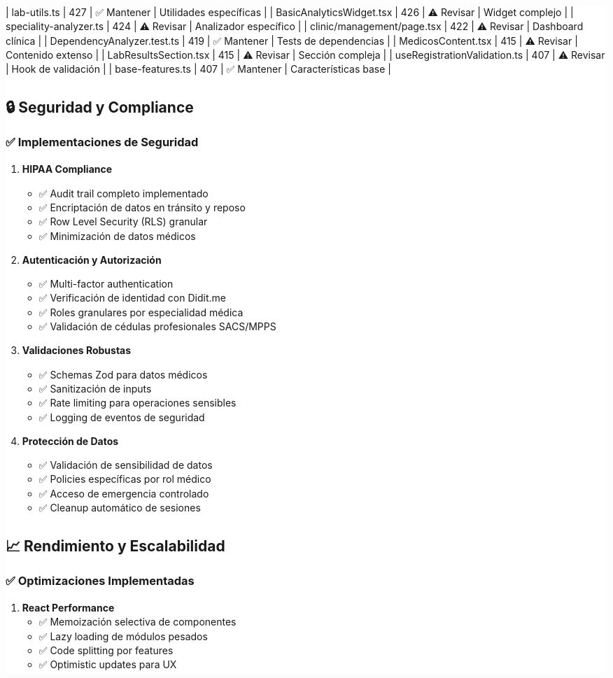 | lab-utils.ts | 427 | ✅ Mantener | Utilidades específicas |
| BasicAnalyticsWidget.tsx | 426 | ⚠️ Revisar | Widget complejo |
| speciality-analyzer.ts | 424 | ⚠️ Revisar | Analizador específico |
| clinic/management/page.tsx | 422 | ⚠️ Revisar | Dashboard clínica |
| DependencyAnalyzer.test.ts | 419 | ✅ Mantener | Tests de dependencias |
| MedicosContent.tsx | 415 | ⚠️ Revisar | Contenido extenso |
| LabResultsSection.tsx | 415 | ⚠️ Revisar | Sección compleja |
| useRegistrationValidation.ts | 407 | ⚠️ Revisar | Hook de validación |
| base-features.ts | 407 | ✅ Mantener | Características base |

## 🔒 Seguridad y Compliance

### ✅ Implementaciones de Seguridad

1. **HIPAA Compliance**
   - ✅ Audit trail completo implementado
   - ✅ Encriptación de datos en tránsito y reposo
   - ✅ Row Level Security (RLS) granular
   - ✅ Minimización de datos médicos

2. **Autenticación y Autorización**
   - ✅ Multi-factor authentication
   - ✅ Verificación de identidad con Didit.me
   - ✅ Roles granulares por especialidad médica
   - ✅ Validación de cédulas profesionales SACS/MPPS

3. **Validaciones Robustas**
   - ✅ Schemas Zod para datos médicos
   - ✅ Sanitización de inputs
   - ✅ Rate limiting para operaciones sensibles
   - ✅ Logging de eventos de seguridad

4. **Protección de Datos**
   - ✅ Validación de sensibilidad de datos
   - ✅ Policies específicas por rol médico
   - ✅ Acceso de emergencia controlado
   - ✅ Cleanup automático de sesiones

## 📈 Rendimiento y Escalabilidad

### ✅ Optimizaciones Implementadas

1. **React Performance**
   - ✅ Memoización selectiva de componentes
   - ✅ Lazy loading de módulos pesados
   - ✅ Code splitting por features
   - ✅ Optimistic updates para UX
